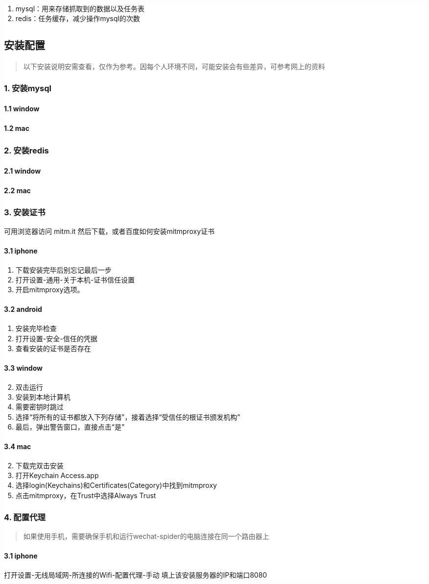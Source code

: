 1. mysql：用来存储抓取到的数据以及任务表
2. redis：任务缓存，减少操作mysql的次数

## 安装配置

> 以下安装说明安需查看，仅作为参考。因每个人环境不同，可能安装会有些差异，可参考网上的资料

### 1. 安装mysql
#### 1.1 window
#### 1.2 mac
### 2. 安装redis
#### 2.1 window
#### 2.2 mac
### 3. 安装证书

可用浏览器访问 mitm.it 然后下载，或者百度如何安装mitmproxy证书

#### 3.1 iphone
1. 下载安装完毕后别忘记最后一步
2. 打开设置-通用-关于本机-证书信任设置
3. 开启mitmproxy选项。

#### 3.2 android
1. 安装完毕检查
2. 打开设置-安全-信任的凭据
3. 查看安装的证书是否存在

#### 3.3 window
 2. 双击运行
 3. 安装到本地计算机
 4. 需要密钥时跳过
 5. 选择“将所有的证书都放入下列存储”，接着选择“受信任的根证书颁发机构”
 6. 最后，弹出警告窗口，直接点击“是”

#### 3.4 mac
2. 下载完双击安装
3. 打开Keychain Access.app
4. 选择login(Keychains)和Certificates(Category)中找到mitmproxy
5. 点击mitmproxy，在Trust中选择Always Trust


### 4. 配置代理

> 如果使用手机，需要确保手机和运行wechat-spider的电脑连接在同一个路由器上

#### 3.1 iphone

打开设置-无线局域网-所连接的Wifi-配置代理-手动
填上该安装服务器的IP和端口8080
